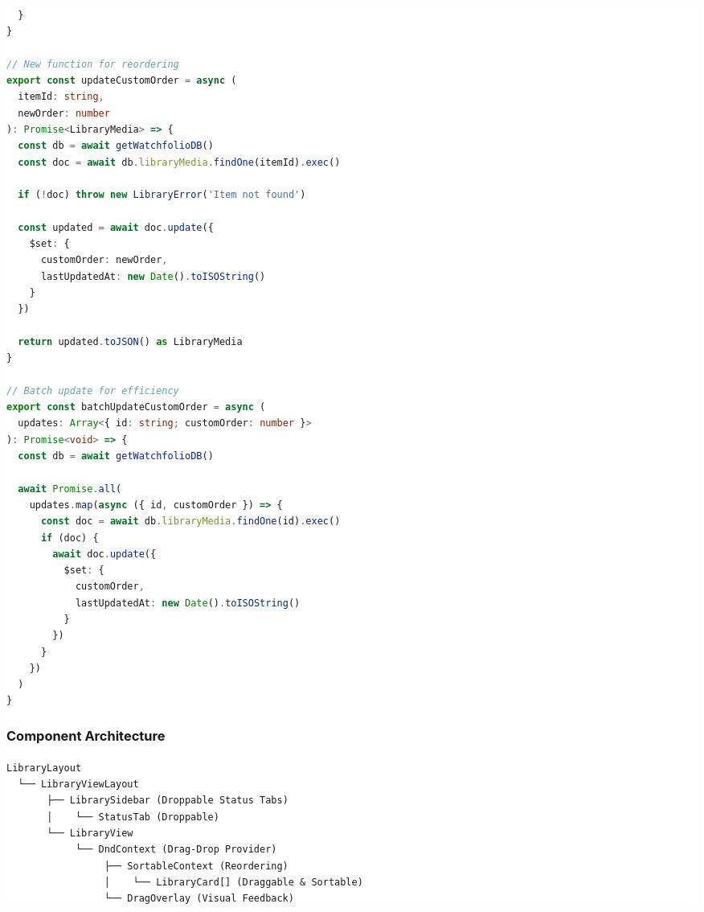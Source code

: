 ```typescript
  }
}

// New function for reordering
export const updateCustomOrder = async (
  itemId: string,
  newOrder: number
): Promise<LibraryMedia> => {
  const db = await getWatchfolioDB()
  const doc = await db.libraryMedia.findOne(itemId).exec()

  if (!doc) throw new LibraryError('Item not found')

  const updated = await doc.update({
    $set: {
      customOrder: newOrder,
      lastUpdatedAt: new Date().toISOString()
    }
  })

  return updated.toJSON() as LibraryMedia
}

// Batch update for efficiency
export const batchUpdateCustomOrder = async (
  updates: Array<{ id: string; customOrder: number }>
): Promise<void> => {
  const db = await getWatchfolioDB()

  await Promise.all(
    updates.map(async ({ id, customOrder }) => {
      const doc = await db.libraryMedia.findOne(id).exec()
      if (doc) {
        await doc.update({
          $set: {
            customOrder,
            lastUpdatedAt: new Date().toISOString()
          }
        })
      }
    })
  )
}
```

### Component Architecture

```
LibraryLayout
  └── LibraryViewLayout
       ├── LibrarySidebar (Droppable Status Tabs)
       │    └── StatusTab (Droppable)
       └── LibraryView
            └── DndContext (Drag-Drop Provider)
                 ├── SortableContext (Reordering)
                 │    └── LibraryCard[] (Draggable & Sortable)
                 └── DragOverlay (Visual Feedback)
```
